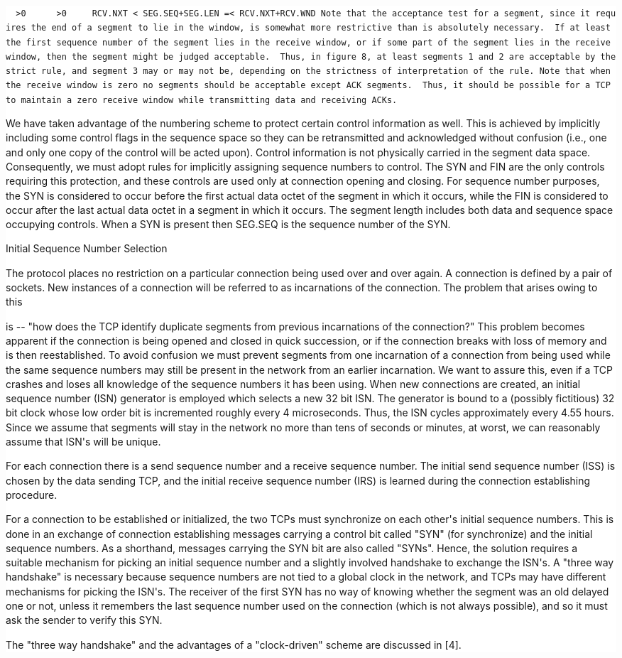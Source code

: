       >0      >0     RCV.NXT < SEG.SEQ+SEG.LEN =< RCV.NXT+RCV.WND Note that the acceptance test for a segment, since it requires the end of a segment to lie in the window, is somewhat more restrictive than is absolutely necessary.  If at least the first sequence number of the segment lies in the receive window, or if some part of the segment lies in the receive window, then the segment might be judged acceptable.  Thus, in figure 8, at least segments 1 and 2 are acceptable by the strict rule, and segment 3 may or may not be, depending on the strictness of interpretation of the rule. Note that when the receive window is zero no segments should be acceptable except ACK segments.  Thus, it should be possible for a TCP to maintain a zero receive window while transmitting data and receiving ACKs.

  We have taken advantage of the numbering scheme to protect certain control information as well.  This is achieved by implicitly including some control flags in the sequence space so they can be retransmitted and acknowledged without confusion (i.e., one and only one copy of the control will be acted upon).  Control information is not physically carried in the segment data space.  Consequently, we must adopt rules for implicitly assigning sequence numbers to control.  The SYN and FIN are the only controls requiring this protection, and these controls are used only at connection opening and closing.  For sequence number purposes, the SYN is considered to occur before the first actual data octet of the segment in which it occurs, while the FIN is considered to occur after the last actual data octet in a segment in which it occurs.  The segment length includes both data and sequence space occupying controls.  When a SYN is present then SEG.SEQ is the sequence number of the SYN.

  Initial Sequence Number Selection

  The protocol places no restriction on a particular connection being used over and over again.  A connection is defined by a pair of sockets.  New instances of a connection will be referred to as incarnations of the connection.  The problem that arises owing to this

  is -- "how does the TCP identify duplicate segments from previous incarnations of the connection?"  This problem becomes apparent if the connection is being opened and closed in quick succession, or if the connection breaks with loss of memory and is then reestablished. To avoid confusion we must prevent segments from one incarnation of a connection from being used while the same sequence numbers may still be present in the network from an earlier incarnation.  We want to assure this, even if a TCP crashes and loses all knowledge of the sequence numbers it has been using.  When new connections are created, an initial sequence number (ISN) generator is employed which selects a new 32 bit ISN.  The generator is bound to a (possibly fictitious) 32 bit clock whose low order bit is incremented roughly every 4 microseconds.  Thus, the ISN cycles approximately every 4.55 hours. Since we assume that segments will stay in the network no more than tens of seconds or minutes, at worst, we can reasonably assume that ISN's will be unique.

  For each connection there is a send sequence number and a receive sequence number.  The initial send sequence number (ISS) is chosen by the data sending TCP, and the initial receive sequence number (IRS) is learned during the connection establishing procedure.

  For a connection to be established or initialized, the two TCPs must synchronize on each other's initial sequence numbers.  This is done in an exchange of connection establishing messages carrying a control bit called "SYN" (for synchronize) and the initial sequence numbers.  As a shorthand, messages carrying the SYN bit are also called "SYNs". Hence, the solution requires a suitable mechanism for picking an initial sequence number and a slightly involved handshake to exchange the ISN's.  A "three way handshake" is necessary because sequence numbers are not tied to a global clock in the network, and TCPs may have different mechanisms for picking the ISN's.  The receiver of the first SYN has no way of knowing whether the segment was an old delayed one or not, unless it remembers the last sequence number used on the connection (which is not always possible), and so it must ask the sender to verify this SYN.

  The "three way handshake" and the advantages of a "clock-driven" scheme are discussed in [4].
